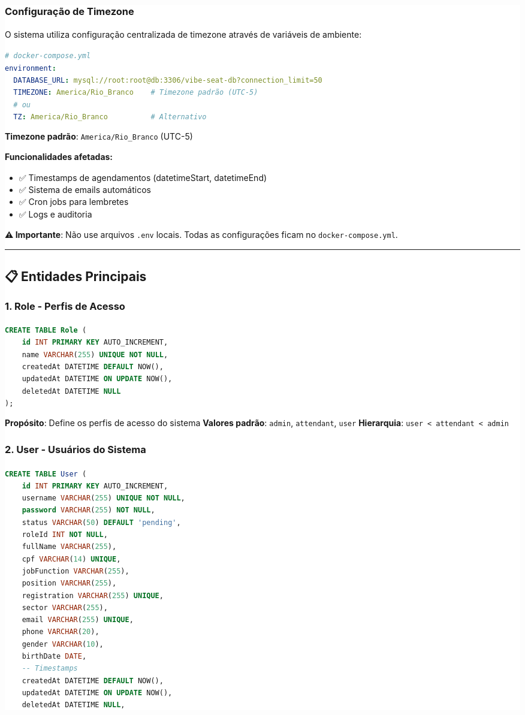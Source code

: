 ### Configuração de Timezone

O sistema utiliza configuração centralizada de timezone através de variáveis de ambiente:

```yaml
# docker-compose.yml
environment:
  DATABASE_URL: mysql://root:root@db:3306/vibe-seat-db?connection_limit=50
  TIMEZONE: America/Rio_Branco    # Timezone padrão (UTC-5)
  # ou
  TZ: America/Rio_Branco          # Alternativo
```

**Timezone padrão**: `America/Rio_Branco` (UTC-5)

**Funcionalidades afetadas:**
- ✅ Timestamps de agendamentos (datetimeStart, datetimeEnd)
- ✅ Sistema de emails automáticos
- ✅ Cron jobs para lembretes
- ✅ Logs e auditoria

**⚠️ Importante**: Não use arquivos `.env` locais. Todas as configurações ficam no `docker-compose.yml`.

---

## 📋 Entidades Principais

### 1. **Role** - Perfis de Acesso

```sql
CREATE TABLE Role (
    id INT PRIMARY KEY AUTO_INCREMENT,
    name VARCHAR(255) UNIQUE NOT NULL,
    createdAt DATETIME DEFAULT NOW(),
    updatedAt DATETIME ON UPDATE NOW(),
    deletedAt DATETIME NULL
);
```

**Propósito**: Define os perfis de acesso do sistema
**Valores padrão**: `admin`, `attendant`, `user`
**Hierarquia**: `user < attendant < admin`

### 2. **User** - Usuários do Sistema

```sql
CREATE TABLE User (
    id INT PRIMARY KEY AUTO_INCREMENT,
    username VARCHAR(255) UNIQUE NOT NULL,
    password VARCHAR(255) NOT NULL,
    status VARCHAR(50) DEFAULT 'pending',
    roleId INT NOT NULL,
    fullName VARCHAR(255),
    cpf VARCHAR(14) UNIQUE,
    jobFunction VARCHAR(255),
    position VARCHAR(255),
    registration VARCHAR(255) UNIQUE,
    sector VARCHAR(255),
    email VARCHAR(255) UNIQUE,
    phone VARCHAR(20),
    gender VARCHAR(10),
    birthDate DATE,
    -- Timestamps
    createdAt DATETIME DEFAULT NOW(),
    updatedAt DATETIME ON UPDATE NOW(),
    deletedAt DATETIME NULL,
```